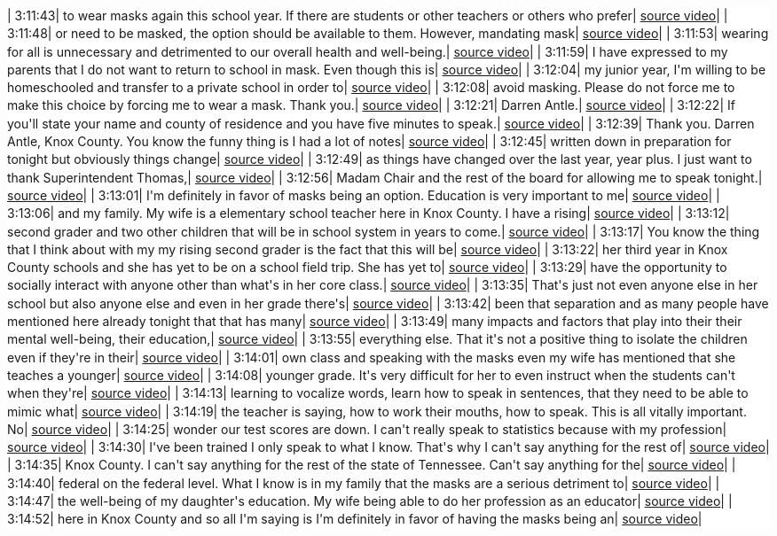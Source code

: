 | 3:11:43| to wear masks again this school year. If there are students or other teachers or others who prefer| [source video](https://archive.org/details/school-board-ws-4178-210804?start=11503)|
| 3:11:48| or need to be masked, the option should be available to them. However, mandating mask| [source video](https://archive.org/details/school-board-ws-4178-210804?start=11508)|
| 3:11:53| wearing for all is unnecessary and detrimented to our overall health and well-being.| [source video](https://archive.org/details/school-board-ws-4178-210804?start=11513)|
| 3:11:59| I have expressed to my parents that I do not want to return to school in mask. Even though this is| [source video](https://archive.org/details/school-board-ws-4178-210804?start=11519)|
| 3:12:04| my junior year, I'm willing to be homeschooled and transfer to a private school in order to| [source video](https://archive.org/details/school-board-ws-4178-210804?start=11524)|
| 3:12:08| avoid masking. Please do not force me to make this choice by forcing me to wear a mask. Thank you.| [source video](https://archive.org/details/school-board-ws-4178-210804?start=11528)|
| 3:12:21| Darren Antle.| [source video](https://archive.org/details/school-board-ws-4178-210804?start=11541)|
| 3:12:22| If you'll state your name and county of residence and you have five minutes to speak.| [source video](https://archive.org/details/school-board-ws-4178-210804?start=11542)|
| 3:12:39| Thank you. Darren Antle, Knox County. You know the funny thing is I had a lot of notes| [source video](https://archive.org/details/school-board-ws-4178-210804?start=11559)|
| 3:12:45| written down in preparation for tonight but obviously things change| [source video](https://archive.org/details/school-board-ws-4178-210804?start=11565)|
| 3:12:49| as things have changed over the last year, year plus. I just want to thank Superintendent Thomas,| [source video](https://archive.org/details/school-board-ws-4178-210804?start=11569)|
| 3:12:56| Madam Chair and the rest of the board for allowing me to speak tonight.| [source video](https://archive.org/details/school-board-ws-4178-210804?start=11576)|
| 3:13:01| I'm definitely in favor of masks being an option. Education is very important to me| [source video](https://archive.org/details/school-board-ws-4178-210804?start=11581)|
| 3:13:06| and my family. My wife is a elementary school teacher here in Knox County. I have a rising| [source video](https://archive.org/details/school-board-ws-4178-210804?start=11586)|
| 3:13:12| second grader and two other children that will be in school system in years to come.| [source video](https://archive.org/details/school-board-ws-4178-210804?start=11592)|
| 3:13:17| You know the thing that I think about with my my rising second grader is the fact that this will be| [source video](https://archive.org/details/school-board-ws-4178-210804?start=11597)|
| 3:13:22| her third year in Knox County schools and she has yet to be on a school field trip. She has yet to| [source video](https://archive.org/details/school-board-ws-4178-210804?start=11602)|
| 3:13:29| have the opportunity to socially interact with anyone other than what's in her core class.| [source video](https://archive.org/details/school-board-ws-4178-210804?start=11609)|
| 3:13:35| That's just not even anyone else in her school but also anyone else and even in her grade there's| [source video](https://archive.org/details/school-board-ws-4178-210804?start=11615)|
| 3:13:42| been that separation and as many people have mentioned here already tonight that that has many| [source video](https://archive.org/details/school-board-ws-4178-210804?start=11622)|
| 3:13:49| many impacts and factors that play into their their mental well-being, their education,| [source video](https://archive.org/details/school-board-ws-4178-210804?start=11629)|
| 3:13:55| everything else. That it's not a positive thing to isolate the children even if they're in their| [source video](https://archive.org/details/school-board-ws-4178-210804?start=11635)|
| 3:14:01| own class and speaking with the masks even my wife has mentioned that she teaches a younger| [source video](https://archive.org/details/school-board-ws-4178-210804?start=11641)|
| 3:14:08| younger grade. It's very difficult for her to even instruct when the students can't when they're| [source video](https://archive.org/details/school-board-ws-4178-210804?start=11648)|
| 3:14:13| learning to vocalize words, learn how to speak in sentences, that they need to be able to mimic what| [source video](https://archive.org/details/school-board-ws-4178-210804?start=11653)|
| 3:14:19| the teacher is saying, how to work their mouths, how to speak. This is all vitally important. No| [source video](https://archive.org/details/school-board-ws-4178-210804?start=11659)|
| 3:14:25| wonder our test scores are down. I can't really speak to statistics because with my profession| [source video](https://archive.org/details/school-board-ws-4178-210804?start=11665)|
| 3:14:30| I've been trained I only speak to what I know. That's why I can't say anything for the rest of| [source video](https://archive.org/details/school-board-ws-4178-210804?start=11670)|
| 3:14:35| Knox County. I can't say anything for the rest of the state of Tennessee. Can't say anything for the| [source video](https://archive.org/details/school-board-ws-4178-210804?start=11675)|
| 3:14:40| federal on the federal level. What I know is in my family that the masks are a serious detriment to| [source video](https://archive.org/details/school-board-ws-4178-210804?start=11680)|
| 3:14:47| the well-being of my daughter's education. My wife being able to do her profession as an educator| [source video](https://archive.org/details/school-board-ws-4178-210804?start=11687)|
| 3:14:52| here in Knox County and so all I'm saying is I'm definitely in favor of having the masks being an| [source video](https://archive.org/details/school-board-ws-4178-210804?start=11692)|